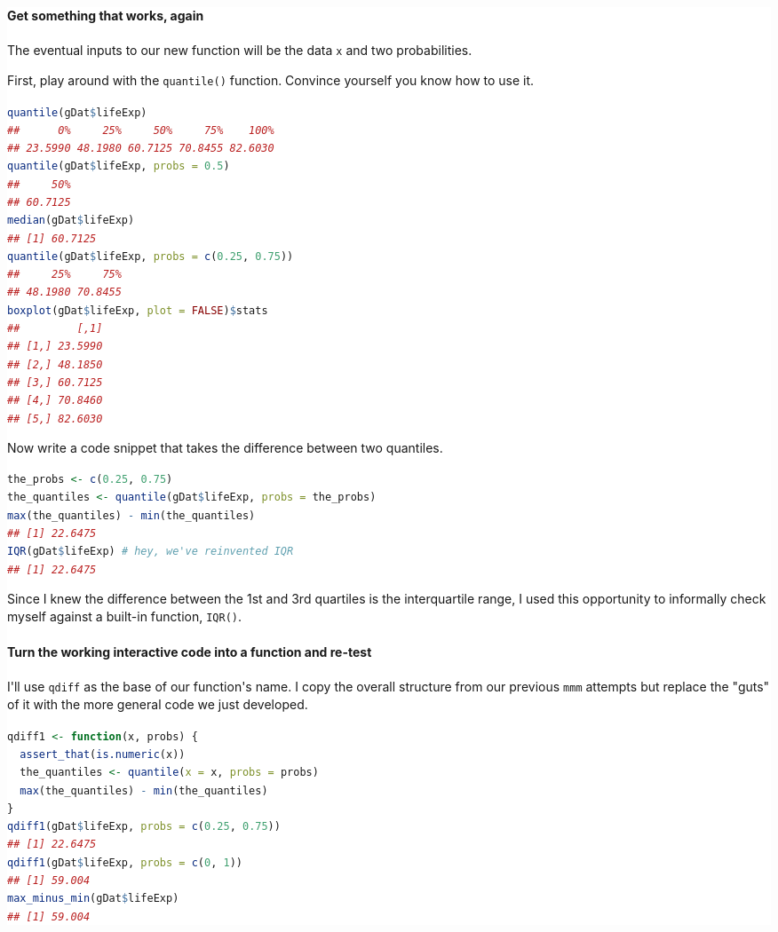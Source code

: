 #### Get something that works, again

The eventual inputs to our new function will be the data `x` and two probabilities.

First, play around with the `quantile()` function. Convince yourself you know how to use it.


```r
quantile(gDat$lifeExp)
##      0%     25%     50%     75%    100% 
## 23.5990 48.1980 60.7125 70.8455 82.6030
quantile(gDat$lifeExp, probs = 0.5)
##     50% 
## 60.7125
median(gDat$lifeExp)
## [1] 60.7125
quantile(gDat$lifeExp, probs = c(0.25, 0.75))
##     25%     75% 
## 48.1980 70.8455
boxplot(gDat$lifeExp, plot = FALSE)$stats
##         [,1]
## [1,] 23.5990
## [2,] 48.1850
## [3,] 60.7125
## [4,] 70.8460
## [5,] 82.6030
```

Now write a code snippet that takes the difference between two quantiles.


```r
the_probs <- c(0.25, 0.75)
the_quantiles <- quantile(gDat$lifeExp, probs = the_probs)
max(the_quantiles) - min(the_quantiles)
## [1] 22.6475
IQR(gDat$lifeExp) # hey, we've reinvented IQR
## [1] 22.6475
```

Since I knew the difference between the 1st and 3rd quartiles is the interquartile range, I used this opportunity to informally check myself against a built-in function, `IQR()`.

#### Turn the working interactive code into a function and re-test

I'll use `qdiff` as the base of our function's name. I copy the overall structure from our previous `mmm` attempts but replace the "guts" of it with the more general code we just developed.


```r
qdiff1 <- function(x, probs) {
  assert_that(is.numeric(x))
  the_quantiles <- quantile(x = x, probs = probs)
  max(the_quantiles) - min(the_quantiles)
}
qdiff1(gDat$lifeExp, probs = c(0.25, 0.75))
## [1] 22.6475
qdiff1(gDat$lifeExp, probs = c(0, 1))
## [1] 59.004
max_minus_min(gDat$lifeExp)
## [1] 59.004
```
